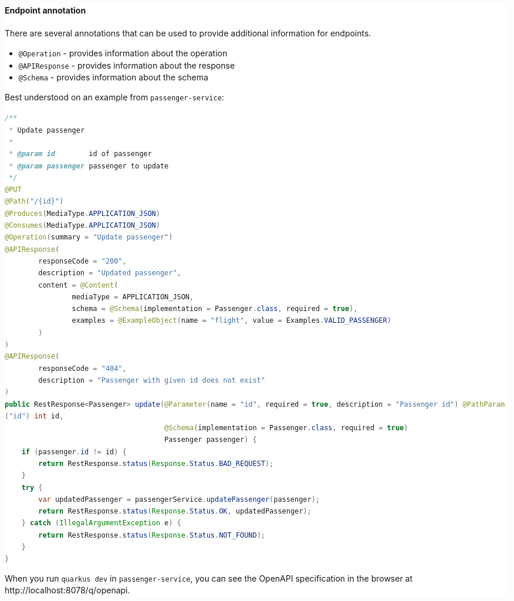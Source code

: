 #### Endpoint annotation

There are several annotations that can be used to provide additional information for endpoints.

- `@Operation` - provides information about the operation
- `@APIResponse` - provides information about the response
- `@Schema` - provides information about the schema

Best understood on an example from `passenger-service`:

```java
/**
 * Update passenger
 *
 * @param id        id of passenger
 * @param passenger passenger to update
 */
@PUT
@Path("/{id}")
@Produces(MediaType.APPLICATION_JSON)
@Consumes(MediaType.APPLICATION_JSON)
@Operation(summary = "Update passenger")
@APIResponse(
        responseCode = "200",
        description = "Updated passenger",
        content = @Content(
                mediaType = APPLICATION_JSON,
                schema = @Schema(implementation = Passenger.class, required = true),
                examples = @ExampleObject(name = "flight", value = Examples.VALID_PASSENGER)
        )
)
@APIResponse(
        responseCode = "404",
        description = "Passenger with given id does not exist"
)
public RestResponse<Passenger> update(@Parameter(name = "id", required = true, description = "Passenger id") @PathParam("id") int id,
                                      @Schema(implementation = Passenger.class, required = true)
                                      Passenger passenger) {
    if (passenger.id != id) {
        return RestResponse.status(Response.Status.BAD_REQUEST);
    }
    try {
        var updatedPassenger = passengerService.updatePassenger(passenger);
        return RestResponse.status(Response.Status.OK, updatedPassenger);
    } catch (IllegalArgumentException e) {
        return RestResponse.status(Response.Status.NOT_FOUND);
    }
}
```

When you run `quarkus dev` in `passenger-service`, you can see the OpenAPI specification in the browser at http://localhost:8078/q/openapi.
